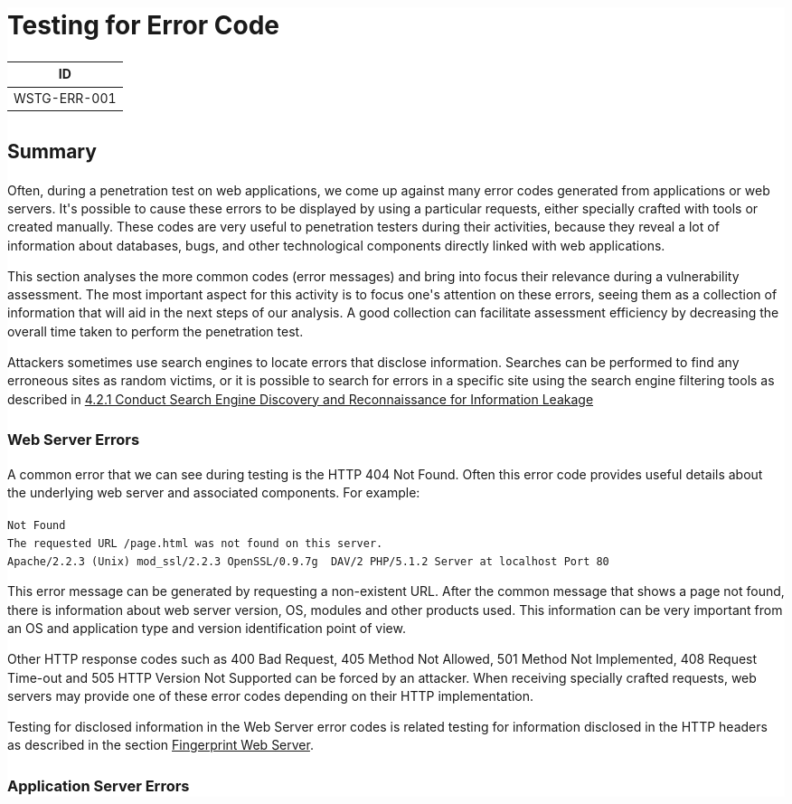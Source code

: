 # Testing for Error Code

|ID          |
|------------|
|WSTG-ERR-001|

## Summary

Often, during a penetration test on web applications, we come up against many error codes generated from applications or web servers. It's possible to cause these errors to be displayed by using a particular requests, either specially crafted with tools or created manually. These codes are very useful to penetration testers during their activities, because they reveal a lot of information about databases, bugs, and other technological components directly linked with web applications.

This section analyses the more common codes (error messages) and bring into focus their relevance during a vulnerability assessment. The most important aspect for this activity is to focus one's attention on these errors, seeing them as a collection of information that will aid in the next steps of our analysis. A good collection can facilitate assessment efficiency by decreasing the overall time taken to perform the penetration test.

Attackers sometimes use search engines to locate errors that disclose information. Searches can be performed to find any erroneous sites as random victims, or it is possible to search for errors in a specific site using the search engine filtering tools as described in [4.2.1 Conduct Search Engine Discovery and Reconnaissance for Information Leakage](../4.2_Information_Gathering/4.2.1_Conduct_Search_Engine_Discovery_Reconnaissance_for_Information_Leakage.md)

### Web Server Errors

A common error that we can see during testing is the HTTP 404 Not Found. Often this error code provides useful details about the underlying web server and associated components. For example:

```http
Not Found
The requested URL /page.html was not found on this server.
Apache/2.2.3 (Unix) mod_ssl/2.2.3 OpenSSL/0.9.7g  DAV/2 PHP/5.1.2 Server at localhost Port 80
```

This error message can be generated by requesting a non-existent URL. After the common message that shows a page not found, there is information about web server version, OS, modules and other products used. This information can be very important from an OS and application type and version identification point of view.

Other HTTP response codes such as 400 Bad Request, 405 Method Not Allowed, 501 Method Not Implemented, 408 Request Time-out and 505 HTTP Version Not Supported can be forced by an attacker. When receiving specially crafted requests, web servers may provide one of these error codes depending on their HTTP implementation.

Testing for disclosed information in the Web Server error codes is related testing for information disclosed in the HTTP headers as described in the section [Fingerprint Web Server](../4.2_Information_Gathering/4.2.2_Fingerprint_Web_Server.md).

### Application Server Errors
